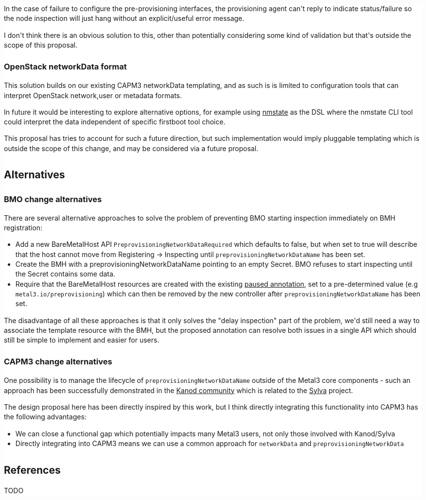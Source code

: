 In the case of failure to configure the pre-provisioning interfaces, the provisioning agent can't reply to
indicate status/failure so the node inspection will just hang without an explicit/useful error message.

I don't think there is an obvious solution to this, other than potentially considering some kind of validation
but that's outside the scope of this proposal.

### OpenStack networkData format

This solution builds on our existing CAPM3 networkData templating, and as such is is limited to configuration
tools that can interpret OpenStack network,user or metadata formats.

In future it would be interesting to explore alternative options, for example using [nmstate](https://nmstate.io/)
as the DSL where the nmstate CLI tool could interpret the data independent of specific firstboot tool choice.

This proposal has tries to account for such a future direction, but such implementation would imply pluggable
templating which is outside the scope of this change, and may be considered via a future proposal.

## Alternatives

### BMO change alternatives

There are several alternative approaches to solve the problem of preventing BMO starting inspection immediately on BMH registration:

* Add a new BareMetalHost API `PreprovisioningNetworkDataRequired` which defaults to false, but when set to true will describe that the host cannot move from Registering -> Inspecting until `preprovisioningNetworkDataName` has been set.
* Create the BMH with a preprovisioningNetworkDataName pointing to an empty Secret. BMO refuses to start inspecting until the Secret contains some data.
* Require that the BareMetalHost resources are created with the existing [paused annotation](https://github.com/metal3-io/baremetal-operator/blob/main/docs/api.md#pausing-reconciliation), set to a pre-determined value (e.g `metal3.io/preprovisioning`) which can then be removed by the new controller after `preprovisioningNetworkDataName` has been set.

The disadvantage of all these approaches is that it only solves the "delay inspection" part of the problem, we'd still need a way to associate the template
resource with the BMH, but the proposed annotation can resolve both issues in a single API which should still be simple to implement and easier for users.

### CAPM3 change alternatives

One possibility is to manage the lifecycle of `preprovisioningNetworkDataName` outside of
the Metal3 core components - such an approach has been successfully demonstrated
in the [Kanod community](https://gitlab.com/Orange-OpenSource/kanod/) which is related to
the [Sylva](https://sylvaproject.org) project.

The design proposal here has been directly inspired by this work, but I think directly integrating
this functionality into CAPM3 has the following advantages:

* We can close a functional gap which potentially impacts many Metal3 users, not only those involved with Kanod/Sylva
* Directly integrating into CAPM3 means we can use a common approach for `networkData` and `preprovisioningNetworkData`

## References

TODO
